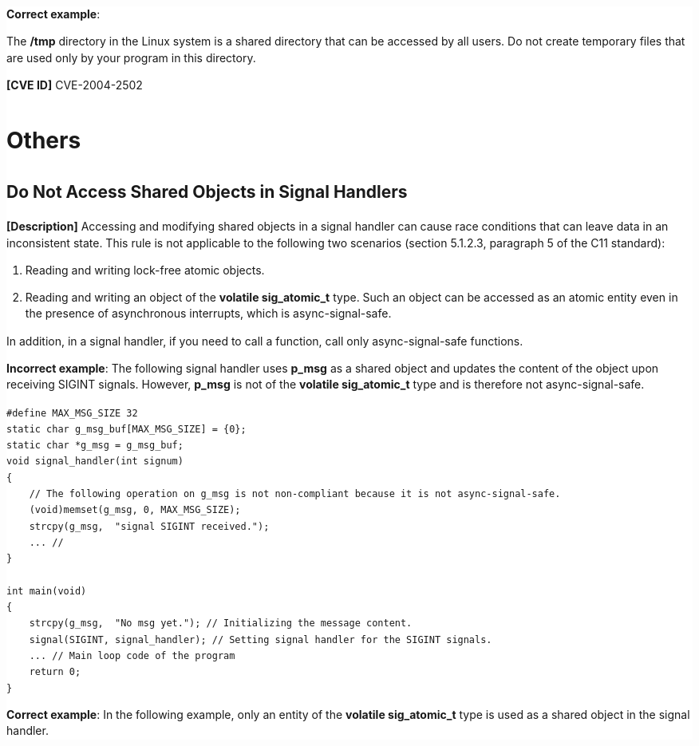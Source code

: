 **Correct example**:

The **/tmp** directory in the Linux system is a shared directory that can be accessed by all users. Do not create temporary files that are used only by your program in this directory.

**[CVE ID]** CVE-2004-2502

# Others

## Do Not Access Shared Objects in Signal Handlers

**[Description]**
Accessing and modifying shared objects in a signal handler can cause race conditions that can leave data in an inconsistent state.
This rule is not applicable to the following two scenarios (section 5.1.2.3, paragraph 5 of the C11 standard):

1) Reading and writing lock-free atomic objects.

2) Reading and writing an object of the **volatile sig_atomic_t** type. Such an object can be accessed as an atomic entity even in the presence of asynchronous interrupts, which is async-signal-safe.

In addition, in a signal handler, if you need to call a function, call only async-signal-safe functions.

**Incorrect example**:
The following signal handler uses **p_msg** as a shared object and updates the content of the object upon receiving SIGINT signals. However, **p_msg** is not of the **volatile sig_atomic_t** type and is therefore not async-signal-safe. 

```
#define MAX_MSG_SIZE 32
static char g_msg_buf[MAX_MSG_SIZE] = {0};
static char *g_msg = g_msg_buf;
void signal_handler(int signum)
{
	// The following operation on g_msg is not non-compliant because it is not async-signal-safe.
	(void)memset(g_msg, 0, MAX_MSG_SIZE);
	strcpy(g_msg,  "signal SIGINT received.");
	... //
}

int main(void)
{
	strcpy(g_msg,  "No msg yet."); // Initializing the message content.
	signal(SIGINT, signal_handler); // Setting signal handler for the SIGINT signals.
	... // Main loop code of the program
	return 0;
}
```

**Correct example**:
In the following example, only an entity of the **volatile sig_atomic_t** type is used as a shared object in the signal handler.
